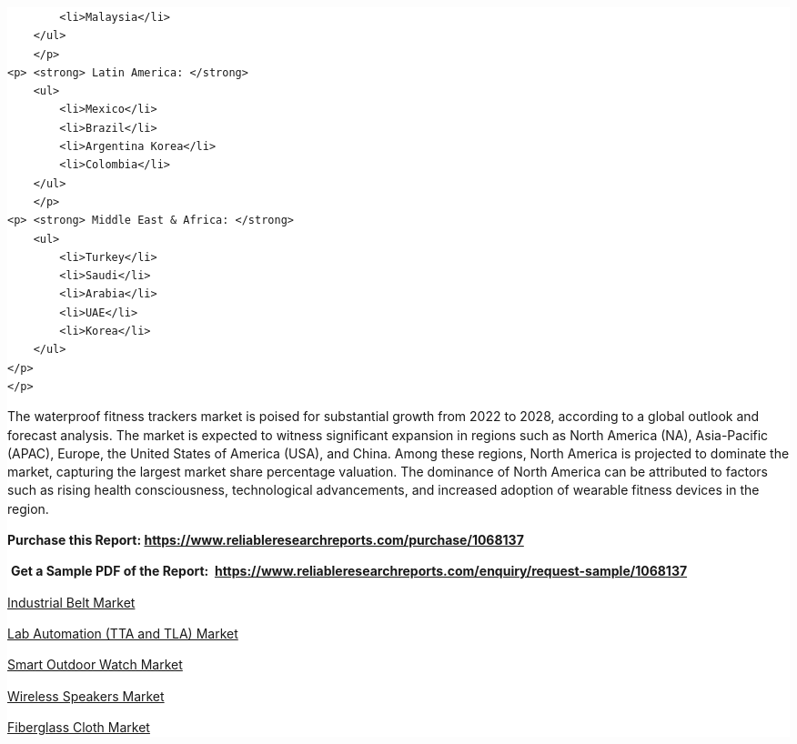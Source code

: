            <li>Malaysia</li>
        </ul>
        </p> 
    <p> <strong> Latin America: </strong>
        <ul>
            <li>Mexico</li>
            <li>Brazil</li>
            <li>Argentina Korea</li>
            <li>Colombia</li>
        </ul>
        </p> 
    <p> <strong> Middle East & Africa: </strong>
        <ul>
            <li>Turkey</li>
            <li>Saudi</li>
            <li>Arabia</li>
            <li>UAE</li>
            <li>Korea</li>
        </ul>
    </p>
    </p>
<p><p>The waterproof fitness trackers market is poised for substantial growth from 2022 to 2028, according to a global outlook and forecast analysis. The market is expected to witness significant expansion in regions such as North America (NA), Asia-Pacific (APAC), Europe, the United States of America (USA), and China. Among these regions, North America is projected to dominate the market, capturing the largest market share percentage valuation. The dominance of North America can be attributed to factors such as rising health consciousness, technological advancements, and increased adoption of wearable fitness devices in the region.</p></p>
<p><strong>Purchase this Report: <a href="https://www.reliableresearchreports.com/purchase/1068137">https://www.reliableresearchreports.com/purchase/1068137</a></strong></p>
<p>&nbsp;<strong>Get a Sample PDF of the Report:&nbsp;&nbsp;<a href="https://www.reliableresearchreports.com/enquiry/request-sample/1068137">https://www.reliableresearchreports.com/enquiry/request-sample/1068137</a></strong></p>
<p><strong></strong></p>
<p><p><a href="https://www.linkedin.com/pulse/industrial-belt-market-share-amp-new-trends-analysis-report-8z0be/">Industrial Belt Market</a></p><p><a href="https://www.reportprime.com/lab-automation-tta-and-tla-r7744">Lab Automation (TTA and TLA) Market</a></p><p><a href="https://medium.com/@ursulastark1/smart-outdoor-watch-market-size-growth-forecast-2023-2030-0404caa14729">Smart Outdoor Watch Market</a></p><p><a href="https://medium.com/@giannicrona/wireless-speakers-market-size-growth-forecast-2023-2030-6efc541a1b6d">Wireless Speakers Market</a></p><p><a href="https://www.linkedin.com/pulse/fiberglass-cloth-market-research-report-unlocks-analysis-5iwke/">Fiberglass Cloth Market</a></p></p>